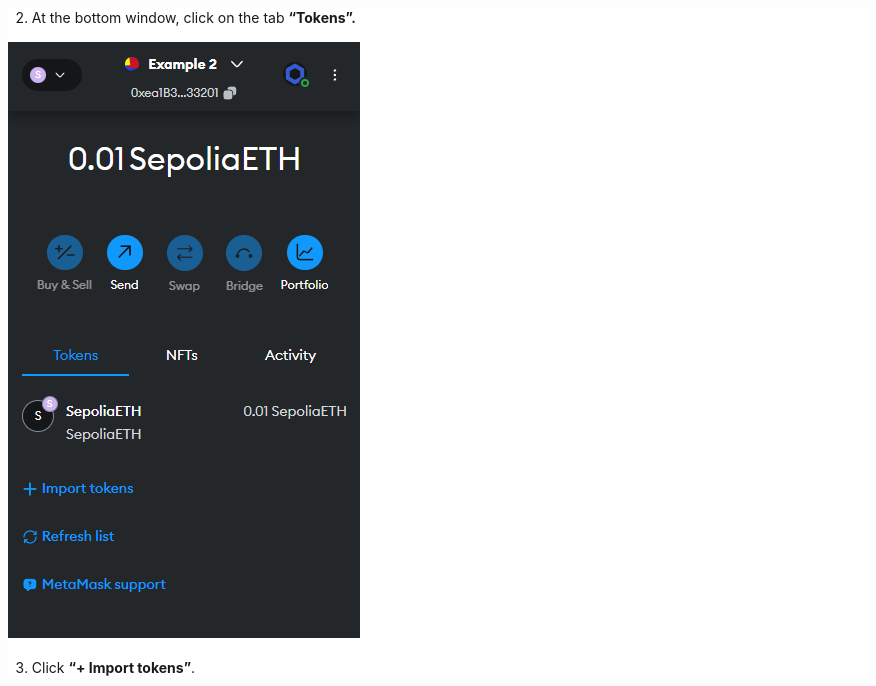 2. At the bottom window, click on the tab **“Tokens”.**

![](.guides/img/04/image2.png)

3. Click **“+ Import tokens”**.
